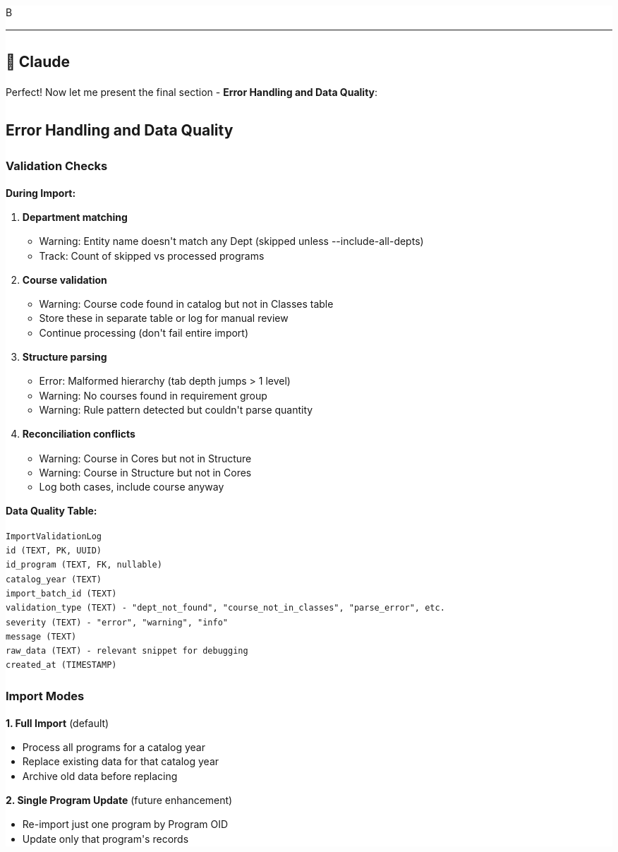 B

---

## 🤖 Claude

Perfect! Now let me present the final section - **Error Handling and Data Quality**:

## Error Handling and Data Quality

### Validation Checks

**During Import:**
1. **Department matching**
   - Warning: Entity name doesn't match any Dept (skipped unless --include-all-depts)
   - Track: Count of skipped vs processed programs

2. **Course validation**
   - Warning: Course code found in catalog but not in Classes table
   - Store these in separate table or log for manual review
   - Continue processing (don't fail entire import)

3. **Structure parsing**
   - Error: Malformed hierarchy (tab depth jumps > 1 level)
   - Warning: No courses found in requirement group
   - Warning: Rule pattern detected but couldn't parse quantity

4. **Reconciliation conflicts**
   - Warning: Course in Cores but not in Structure
   - Warning: Course in Structure but not in Cores
   - Log both cases, include course anyway

**Data Quality Table:**
```
ImportValidationLog
id (TEXT, PK, UUID)
id_program (TEXT, FK, nullable)
catalog_year (TEXT)
import_batch_id (TEXT)
validation_type (TEXT) - "dept_not_found", "course_not_in_classes", "parse_error", etc.
severity (TEXT) - "error", "warning", "info"
message (TEXT)
raw_data (TEXT) - relevant snippet for debugging
created_at (TIMESTAMP)
```

### Import Modes

**1. Full Import** (default)
- Process all programs for a catalog year
- Replace existing data for that catalog year
- Archive old data before replacing

**2. Single Program Update** (future enhancement)
- Re-import just one program by Program OID
- Update only that program's records
